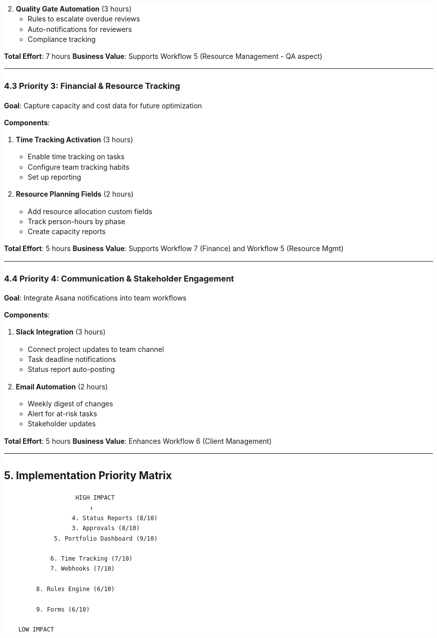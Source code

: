 2. **Quality Gate Automation** (3 hours)
   - Rules to escalate overdue reviews
   - Auto-notifications for reviewers
   - Compliance tracking

**Total Effort**: 7 hours
**Business Value**: Supports Workflow 5 (Resource Management - QA aspect)

---

### 4.3 Priority 3: Financial & Resource Tracking

**Goal**: Capture capacity and cost data for future optimization

**Components**:
1. **Time Tracking Activation** (3 hours)
   - Enable time tracking on tasks
   - Configure team tracking habits
   - Set up reporting

2. **Resource Planning Fields** (2 hours)
   - Add resource allocation custom fields
   - Track person-hours by phase
   - Create capacity reports

**Total Effort**: 5 hours
**Business Value**: Supports Workflow 7 (Finance) and Workflow 5 (Resource Mgmt)

---

### 4.4 Priority 4: Communication & Stakeholder Engagement

**Goal**: Integrate Asana notifications into team workflows

**Components**:
1. **Slack Integration** (3 hours)
   - Connect project updates to team channel
   - Task deadline notifications
   - Status report auto-posting

2. **Email Automation** (2 hours)
   - Weekly digest of changes
   - Alert for at-risk tasks
   - Stakeholder updates

**Total Effort**: 5 hours
**Business Value**: Enhances Workflow 6 (Client Management)

---

## 5. Implementation Priority Matrix

```
                    HIGH IMPACT
                        ↑
                   4. Status Reports (8/10)
                   3. Approvals (8/10)
              5. Portfolio Dashboard (9/10)

             6. Time Tracking (7/10)
             7. Webhooks (7/10)

         8. Rules Engine (6/10)

         9. Forms (6/10)

    LOW IMPACT

```
